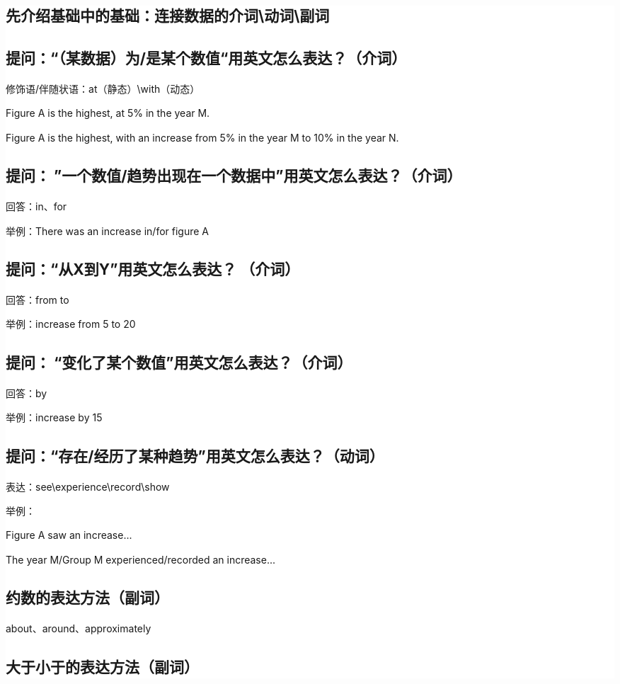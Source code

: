 ## 先介绍基础中的基础：连接数据的介词\动词\副词

## 提问：“（某数据）为/是某个数值“用英文怎么表达？（介词）

修饰语/伴随状语：at（静态）\with（动态）

Figure A is the highest, at 5% in the year M.

Figure A is the highest, with an increase from 5% in the year M to 10% in the year N.

 

## 提问： ”一个数值/趋势出现在一个数据中”用英文怎么表达？（介词）

回答：in、for

举例：There was an increase in/for figure A

 

## 提问：“从X到Y”用英文怎么表达？ （介词）

回答：from to

举例：increase from 5 to 20

 

## 提问： “变化了某个数值”用英文怎么表达？（介词）

回答：by

举例：increase by 15

 

 

## 提问：“存在/经历了某种趋势”用英文怎么表达？（动词）

表达：see\experience\record\show

举例：

Figure A saw an increase...

The year M/Group M experienced/recorded an increase...

 

## 约数的表达方法（副词）

about、around、approximately

 

## 大于小于的表达方法（副词）

